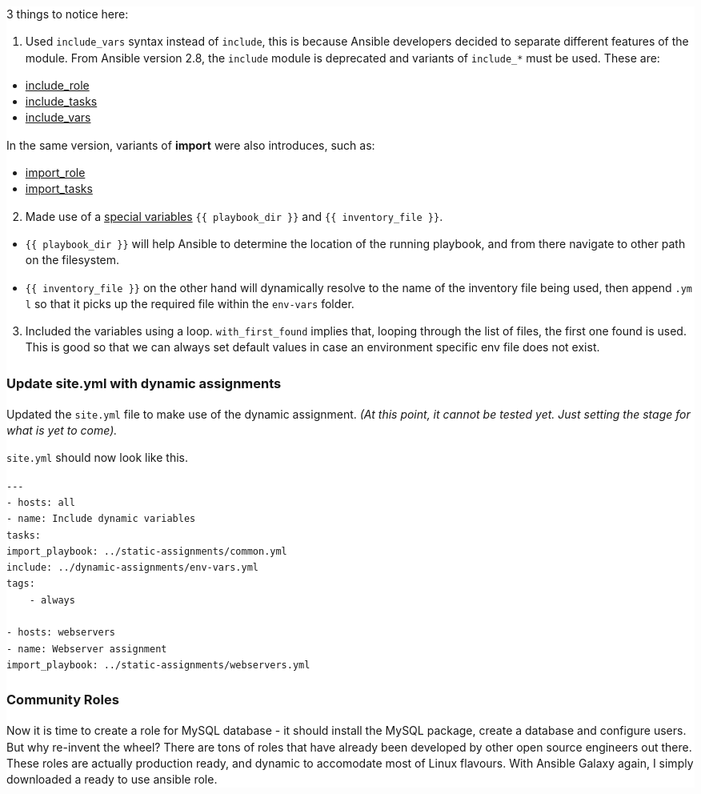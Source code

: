 3 things to notice here:

1. Used `include_vars` syntax instead of `include`, this is because Ansible developers decided to separate different features of the module. From Ansible version 2.8, the `include` module is deprecated and variants of `include_*` must be used. These are:

- [include_role](https://docs.ansible.com/ansible/latest/collections/ansible/builtin/include_role_module.html#include-role-module)
- [include_tasks](https://docs.ansible.com/ansible/latest/collections/ansible/builtin/include_tasks_module.html#include-tasks-module)
- [include_vars](https://docs.ansible.com/ansible/latest/collections/ansible/builtin/include_vars_module.html#include-vars-module)

In the same version, variants of **import** were also introduces, such as:

- [import_role](https://docs.ansible.com/ansible/latest/collections/ansible/builtin/import_role_module.html#import-role-module)
- [import_tasks](https://docs.ansible.com/ansible/latest/collections/ansible/builtin/import_tasks_module.html#import-tasks-module)

2. Made use of a [special variables](https://docs.ansible.com/ansible/latest/reference_appendices/special_variables.html) `{{ playbook_dir }}` and `{{ inventory_file }}`. 

- `{{ playbook_dir }}` will help Ansible to determine the location of the running playbook, and from there navigate to other path on the filesystem. 

- `{{ inventory_file }}` on the other hand will dynamically resolve to the name of the inventory file being used, then append `.yml` so that it picks up the required file within the `env-vars` folder.

3. Included the variables using a loop. `with_first_found` implies that, looping through the list of files, the first one found is used. This is good so that we can always set default values in case an environment specific env file does not exist.

### Update site.yml with dynamic assignments
Updated the `site.yml` file to make use of the dynamic assignment. *(At this point, it cannot be tested yet. Just setting the stage for what is yet to come).*

`site.yml` should now look like this.
>
    ---
    - hosts: all
    - name: Include dynamic variables 
    tasks:
    import_playbook: ../static-assignments/common.yml 
    include: ../dynamic-assignments/env-vars.yml
    tags:
        - always

    - hosts: webservers
    - name: Webserver assignment
    import_playbook: ../static-assignments/webservers.yml

### Community Roles
Now it is time to create a role for MySQL database - it should install the MySQL package, create a database and configure users. But why re-invent the wheel? There are tons of roles that have already been developed by other open source engineers out there. These roles are actually production ready, and dynamic to accomodate most of Linux flavours. With Ansible Galaxy again, I simply downloaded a ready to use ansible role.
